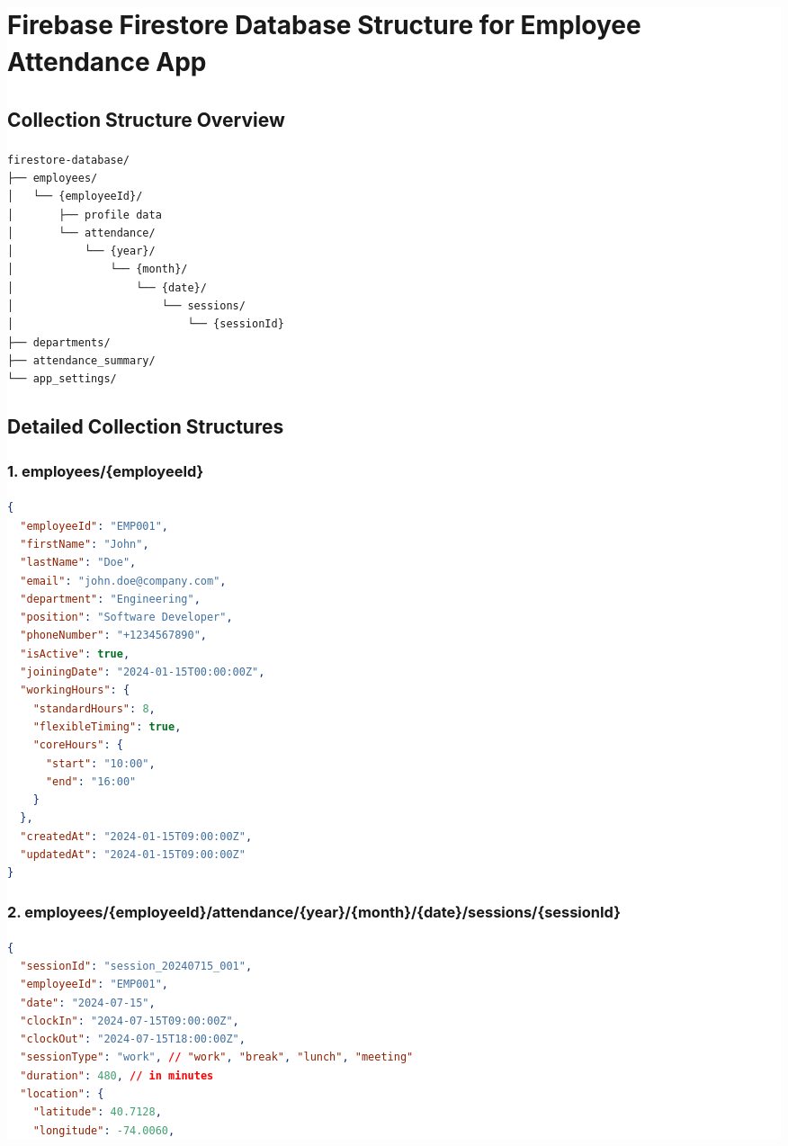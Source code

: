 # Firebase Firestore Database Structure for Employee Attendance App

## Collection Structure Overview

```
firestore-database/
├── employees/
│   └── {employeeId}/
│       ├── profile data
│       └── attendance/
│           └── {year}/
│               └── {month}/
│                   └── {date}/
│                       └── sessions/
│                           └── {sessionId}
├── departments/
├── attendance_summary/
└── app_settings/
```

## Detailed Collection Structures

### 1. employees/{employeeId}
```json
{
  "employeeId": "EMP001",
  "firstName": "John",
  "lastName": "Doe",
  "email": "john.doe@company.com",
  "department": "Engineering",
  "position": "Software Developer",
  "phoneNumber": "+1234567890",
  "isActive": true,
  "joiningDate": "2024-01-15T00:00:00Z",
  "workingHours": {
    "standardHours": 8,
    "flexibleTiming": true,
    "coreHours": {
      "start": "10:00",
      "end": "16:00"
    }
  },
  "createdAt": "2024-01-15T09:00:00Z",
  "updatedAt": "2024-01-15T09:00:00Z"
}
```

### 2. employees/{employeeId}/attendance/{year}/{month}/{date}/sessions/{sessionId}
```json
{
  "sessionId": "session_20240715_001",
  "employeeId": "EMP001",
  "date": "2024-07-15",
  "clockIn": "2024-07-15T09:00:00Z",
  "clockOut": "2024-07-15T18:00:00Z",
  "sessionType": "work", // "work", "break", "lunch", "meeting"
  "duration": 480, // in minutes
  "location": {
    "latitude": 40.7128,
    "longitude": -74.0060,
```